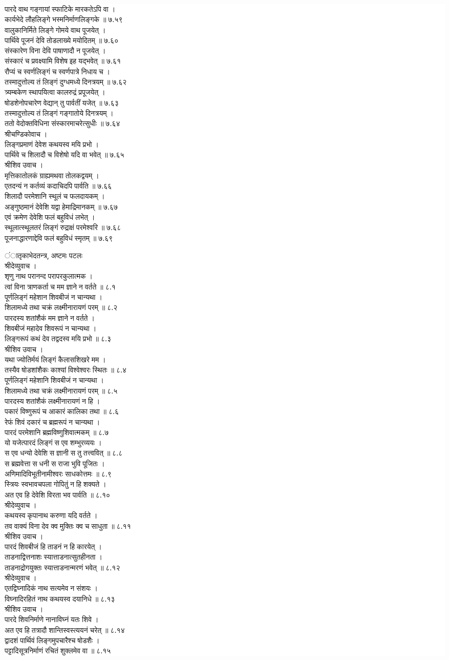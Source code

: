 पारदे वाथ गङ्गायां स्फाटिके मारकतेऽपि वा ।  
कार्यभेदे लौहलिङ्गे भस्मनिर्माणलिङ्गके ॥ ७.५९  
वालुकानिर्मिते लिङ्गे गोमये वाथ पूजयेत् ।  
पार्थिवे पूजनं देवि तोडलाख्ये मयोदितम् ॥ ७.६०  
संस्कारेण विना देवि पाषाणादौ न पूजयेत् ।  
संस्कारं च प्रवक्ष्यामि विशेष इह यद्भवेत् ॥ ७.६१  
रौप्यं च स्वर्णलिङ्गं च स्वर्णपात्रे निधाय च ।  
तस्मादुत्तोल्य तं लिङ्गं दुग्धमध्ये दिनत्रयम् ॥ ७.६२  
त्र्यम्बकेण स्थापयित्वा कालरुद्रं प्रपूजयेत् ।  
षोडशेनोपचारेण वेद्यान् तु पार्वतीं यजेत् ॥ ७.६३  
तस्मादुत्तोल्य तं लिङ्गं गङ्गातोये दिनत्रयम् ।  
ततो वेदोक्तविधिना संस्कारमाचरेत्सुधीः ॥ ७.६४  
श्रीचण्डिकोवाच ।  
लिङ्गप्रमाणं देवेश कथयस्व मयि प्रभो ।  
पार्थिवे च शिलादौ च विशेषो यदि वा भवेत् ॥ ७.६५  
श्रीशिव उवाच ।  
मृत्तिकातोलकं ग्राह्यमथवा तोलकद्वयम् ।  
एतदन्यं न कर्तव्यं कदाचिदपि पार्वति ॥ ७.६६  
शिलादौ परमेशानि स्थूलं च फलदायकम् ।  
अङ्गुष्ठमानं देवेशि यद्वा हेमाद्रिमानकम् ॥ ७.६७  
एवं क्रमेण देवेशि फलं बहुविधं लभेत् ।  
स्थूलात्स्थूलतरं लिङ्गं रुद्राक्षं परमेश्वरि ॥ ७.६८  
पूजनाद्धारणाद्देवि फलं बहुविधं स्मृतम् ॥ ७.६९


ंातृकाभेदतन्त्र, अष्टमः पटलः  
श्रीदेव्युवाच ।  
शृणु नाथ परानन्द परापरकुलात्मक ।  
त्वां विना त्राणकर्ता च मम ज्ञाने न वर्तते ॥ ८.१  
पूर्णलिङ्गं महेशान शिवबीजं न चान्यथा ।  
शिलामध्ये तथा चक्रं लक्ष्मीनारायणं परम् ॥ ८.२  
पारदस्य शतांशैकं मम ज्ञाने न वर्तते ।  
शिवबीजं महादेव शिवरूपं न चान्यथा ।  
लिङ्गरूपं कथं देव तद्वदस्व मयि प्रभो ॥ ८.३  
श्रीशिव उवाच ।  
यथा ज्योतिर्मयं लिङ्गं कैलासशिखरे मम ।  
तस्यैव षोडशांशैकः काश्यां विश्वेश्वरः स्थितः ॥ ८.४  
पूर्णलिङ्गं महेशानि शिवबीजं न चान्यथा ।  
शिलामध्ये तथा चक्रं लक्ष्मीनारायणं परम् ॥ ८.५  
पारदस्य शतांशैकं लक्ष्मीनारायणं न हि ।  
पकारं विष्णुरूपं च आकारं कालिका तथा ॥ ८.६  
रेफं शिवं दकारं च ब्रह्मरूपं न चान्यथा ।  
पारदं परमेशानि ब्रह्मविष्णुशिवात्मकम् ॥ ८.७  
यो यजेत्पारदं लिङ्गं स एव शम्भुरव्ययः ।  
स एव धन्यो देवेशि स ज्ञानी स तु तत्त्ववित् ॥ ८.८  
स ब्रह्मवेत्ता स धनी स राजा भुवि पूजितः ।  
अणिमादिविभूतीनामीश्वरः साधकोत्तमः ॥ ८.९  
स्त्रियः स्वभावचपला गोपितुं न हि शक्यते ।  
अत एव हि देवेशि विरता भव पार्वति ॥ ८.१०  
श्रीदेव्युवाच ।  
कथयस्व कृपानाथ करुणा यदि वर्तते ।  
तव वाक्यं विना देव क्व मुक्तिः क्व च साधुता ॥ ८.११  
श्रीशिव उवाच ।  
पारदं शिवबीजं हि ताडनं न हि कारयेत् ।  
ताडनाद्वित्तनाशः स्यात्ताडनात्सुतहीनता ।  
ताडनाद्रोगयुक्तः स्यात्ताडनान्मरणं भवेत् ॥ ८.१२  
श्रीदेव्युवाच ।  
एतद्विघ्नादिकं नाथ सत्यमेव न संशयः ।  
विघ्नादिरहितं नाथ कथयस्व दयानिधे ॥ ८.१३  
श्रीशिव उवाच ।  
पारदे शिवनिर्माणे नानाविघ्नं यतः शिवे ।  
अत एव हि तत्रादौ शान्तिस्वस्त्ययनं चरेत् ॥ ८.१४  
द्वादशं पार्थिवं लिङ्गमुपचारैश्च षोडशैः ।  
पट्टादिसूत्रनिर्माणं रचितं शुक्लमेव वा ॥ ८.१५  